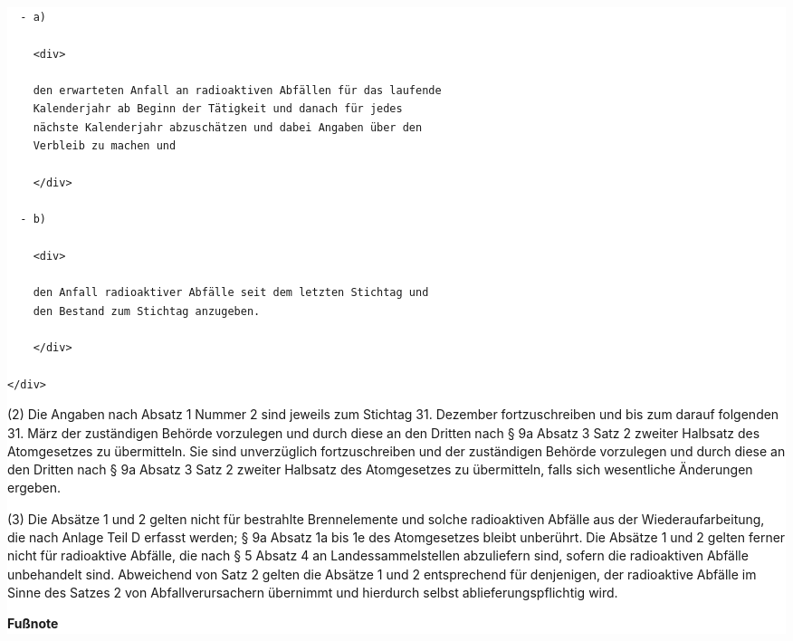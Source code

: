       - a)
        
        <div>
        
        den erwarteten Anfall an radioaktiven Abfällen für das laufende
        Kalenderjahr ab Beginn der Tätigkeit und danach für jedes
        nächste Kalenderjahr abzuschätzen und dabei Angaben über den
        Verbleib zu machen und
        
        </div>
    
      - b)
        
        <div>
        
        den Anfall radioaktiver Abfälle seit dem letzten Stichtag und
        den Bestand zum Stichtag anzugeben.
        
        </div>
    
    </div>

</div>

<div class="jurAbsatz">

(2) Die Angaben nach Absatz 1 Nummer 2 sind jeweils zum Stichtag 31.
Dezember fortzuschreiben und bis zum darauf folgenden 31. März der
zuständigen Behörde vorzulegen und durch diese an den Dritten nach § 9a
Absatz 3 Satz 2 zweiter Halbsatz des Atomgesetzes zu übermitteln. Sie
sind unverzüglich fortzuschreiben und der zuständigen Behörde vorzulegen
und durch diese an den Dritten nach § 9a Absatz 3 Satz 2 zweiter
Halbsatz des Atomgesetzes zu übermitteln, falls sich wesentliche
Änderungen ergeben.

</div>

<div class="jurAbsatz">

(3) Die Absätze 1 und 2 gelten nicht für bestrahlte Brennelemente und
solche radioaktiven Abfälle aus der Wiederaufarbeitung, die nach Anlage
Teil D erfasst werden; § 9a Absatz 1a bis 1e des Atomgesetzes bleibt
unberührt. Die Absätze 1 und 2 gelten ferner nicht für radioaktive
Abfälle, die nach § 5 Absatz 4 an Landessammelstellen abzuliefern sind,
sofern die radioaktiven Abfälle unbehandelt sind. Abweichend von Satz 2
gelten die Absätze 1 und 2 entsprechend für denjenigen, der radioaktive
Abfälle im Sinne des Satzes 2 von Abfallverursachern übernimmt und
hierdurch selbst ablieferungspflichtig wird.

</div>

</div>

</div>

</div>

<div>

  
**Fußnote**
